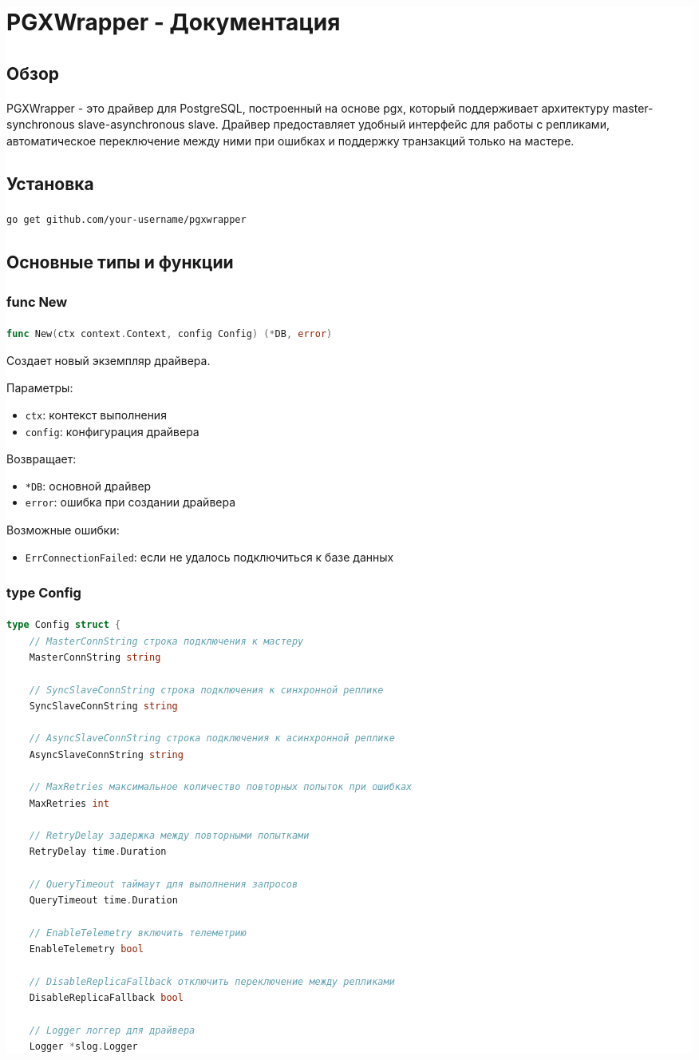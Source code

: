 # PGXWrapper - Документация

## Обзор

PGXWrapper - это драйвер для PostgreSQL, построенный на основе pgx, который поддерживает архитектуру master-synchronous slave-asynchronous slave. Драйвер предоставляет удобный интерфейс для работы с репликами, автоматическое переключение между ними при ошибках и поддержку транзакций только на мастере.

## Установка

```bash
go get github.com/your-username/pgxwrapper
```

## Основные типы и функции

### func New
```go
func New(ctx context.Context, config Config) (*DB, error)
```
Создает новый экземпляр драйвера.

Параметры:
- `ctx`: контекст выполнения
- `config`: конфигурация драйвера

Возвращает:
- `*DB`: основной драйвер
- `error`: ошибка при создании драйвера

Возможные ошибки:
- `ErrConnectionFailed`: если не удалось подключиться к базе данных

### type Config
```go
type Config struct {
    // MasterConnString строка подключения к мастеру
    MasterConnString string

    // SyncSlaveConnString строка подключения к синхронной реплике
    SyncSlaveConnString string

    // AsyncSlaveConnString строка подключения к асинхронной реплике
    AsyncSlaveConnString string

    // MaxRetries максимальное количество повторных попыток при ошибках
    MaxRetries int

    // RetryDelay задержка между повторными попытками
    RetryDelay time.Duration

    // QueryTimeout таймаут для выполнения запросов
    QueryTimeout time.Duration

    // EnableTelemetry включить телеметрию
    EnableTelemetry bool

    // DisableReplicaFallback отключить переключение между репликами
    DisableReplicaFallback bool

    // Logger логгер для драйвера
    Logger *slog.Logger
```
